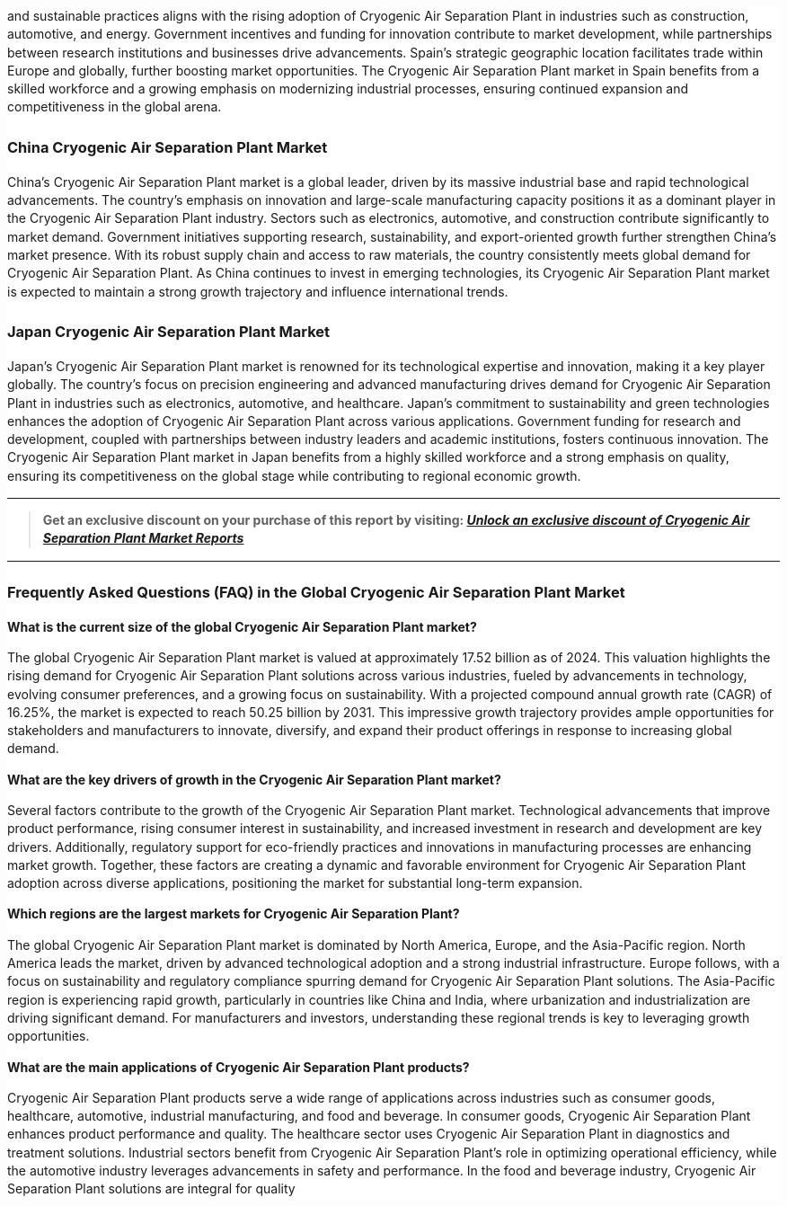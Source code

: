 and sustainable practices aligns with the rising adoption of Cryogenic Air Separation Plant in industries such as construction, automotive, and energy. Government incentives and funding for innovation contribute to market development, while partnerships between research institutions and businesses drive advancements. Spain&rsquo;s strategic geographic location facilitates trade within Europe and globally, further boosting market opportunities. The Cryogenic Air Separation Plant market in Spain benefits from a skilled workforce and a growing emphasis on modernizing industrial processes, ensuring continued expansion and competitiveness in the global arena.</p><h3>China Cryogenic Air Separation Plant Market</h3><p>China&rsquo;s Cryogenic Air Separation Plant market is a global leader, driven by its massive industrial base and rapid technological advancements. The country&rsquo;s emphasis on innovation and large-scale manufacturing capacity positions it as a dominant player in the Cryogenic Air Separation Plant industry. Sectors such as electronics, automotive, and construction contribute significantly to market demand. Government initiatives supporting research, sustainability, and export-oriented growth further strengthen China&rsquo;s market presence. With its robust supply chain and access to raw materials, the country consistently meets global demand for Cryogenic Air Separation Plant. As China continues to invest in emerging technologies, its Cryogenic Air Separation Plant market is expected to maintain a strong growth trajectory and influence international trends.</p><h3>Japan Cryogenic Air Separation Plant Market</h3><p>Japan&rsquo;s Cryogenic Air Separation Plant market is renowned for its technological expertise and innovation, making it a key player globally. The country&rsquo;s focus on precision engineering and advanced manufacturing drives demand for Cryogenic Air Separation Plant in industries such as electronics, automotive, and healthcare. Japan&rsquo;s commitment to sustainability and green technologies enhances the adoption of Cryogenic Air Separation Plant across various applications. Government funding for research and development, coupled with partnerships between industry leaders and academic institutions, fosters continuous innovation. The Cryogenic Air Separation Plant market in Japan benefits from a highly skilled workforce and a strong emphasis on quality, ensuring its competitiveness on the global stage while contributing to regional economic growth.</p><hr /><blockquote><p><strong>Get an exclusive discount on your purchase of this report by visiting: <em><a href="://marketresearchpulse.com/ask-for-discount/68883?utm_source=Github&amp;utm_medium=0116">Unlock an exclusive discount of Cryogenic Air Separation Plant Market Reports</a></em>&nbsp;</strong></p></blockquote><hr /><h3>Frequently Asked Questions (FAQ) in the Global Cryogenic Air Separation Plant Market</h3><p><strong>What is the current size of the global Cryogenic Air Separation Plant market?</strong></p><p>The global Cryogenic Air Separation Plant market is valued at approximately 17.52 billion as of 2024. This valuation highlights the rising demand for Cryogenic Air Separation Plant solutions across various industries, fueled by advancements in technology, evolving consumer preferences, and a growing focus on sustainability. With a projected compound annual growth rate (CAGR) of 16.25%, the market is expected to reach 50.25 billion by 2031. This impressive growth trajectory provides ample opportunities for stakeholders and manufacturers to innovate, diversify, and expand their product offerings in response to increasing global demand.</p><p><strong>What are the key drivers of growth in the Cryogenic Air Separation Plant market?</strong></p><p>Several factors contribute to the growth of the Cryogenic Air Separation Plant market. Technological advancements that improve product performance, rising consumer interest in sustainability, and increased investment in research and development are key drivers. Additionally, regulatory support for eco-friendly practices and innovations in manufacturing processes are enhancing market growth. Together, these factors are creating a dynamic and favorable environment for Cryogenic Air Separation Plant adoption across diverse applications, positioning the market for substantial long-term expansion.</p><p><strong>Which regions are the largest markets for Cryogenic Air Separation Plant?</strong></p><p>The global Cryogenic Air Separation Plant market is dominated by North America, Europe, and the Asia-Pacific region. North America leads the market, driven by advanced technological adoption and a strong industrial infrastructure. Europe follows, with a focus on sustainability and regulatory compliance spurring demand for Cryogenic Air Separation Plant solutions. The Asia-Pacific region is experiencing rapid growth, particularly in countries like China and India, where urbanization and industrialization are driving significant demand. For manufacturers and investors, understanding these regional trends is key to leveraging growth opportunities.</p><p><strong>What are the main applications of Cryogenic Air Separation Plant products?</strong></p><p>Cryogenic Air Separation Plant products serve a wide range of applications across industries such as consumer goods, healthcare, automotive, industrial manufacturing, and food and beverage. In consumer goods, Cryogenic Air Separation Plant enhances product performance and quality. The healthcare sector uses Cryogenic Air Separation Plant in diagnostics and treatment solutions. Industrial sectors benefit from Cryogenic Air Separation Plant&rsquo;s role in optimizing operational efficiency, while the automotive industry leverages advancements in safety and performance. In the food and beverage industry, Cryogenic Air Separation Plant solutions are integral for quality